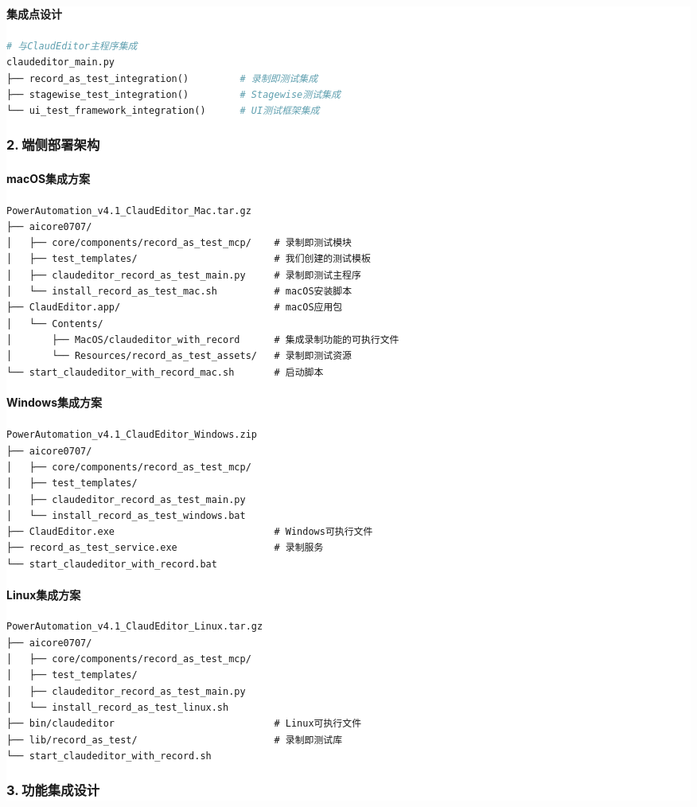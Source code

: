 #### **集成点设计**
```python
# 与ClaudEditor主程序集成
claudeditor_main.py
├── record_as_test_integration()         # 录制即测试集成
├── stagewise_test_integration()         # Stagewise测试集成
└── ui_test_framework_integration()      # UI测试框架集成
```

### **2. 端侧部署架构**

#### **macOS集成方案**
```
PowerAutomation_v4.1_ClaudEditor_Mac.tar.gz
├── aicore0707/
│   ├── core/components/record_as_test_mcp/    # 录制即测试模块
│   ├── test_templates/                        # 我们创建的测试模板
│   ├── claudeditor_record_as_test_main.py     # 录制即测试主程序
│   └── install_record_as_test_mac.sh          # macOS安装脚本
├── ClaudEditor.app/                           # macOS应用包
│   └── Contents/
│       ├── MacOS/claudeditor_with_record      # 集成录制功能的可执行文件
│       └── Resources/record_as_test_assets/   # 录制即测试资源
└── start_claudeditor_with_record_mac.sh       # 启动脚本
```

#### **Windows集成方案**
```
PowerAutomation_v4.1_ClaudEditor_Windows.zip
├── aicore0707/
│   ├── core/components/record_as_test_mcp/
│   ├── test_templates/
│   ├── claudeditor_record_as_test_main.py
│   └── install_record_as_test_windows.bat
├── ClaudEditor.exe                            # Windows可执行文件
├── record_as_test_service.exe                 # 录制服务
└── start_claudeditor_with_record.bat
```

#### **Linux集成方案**
```
PowerAutomation_v4.1_ClaudEditor_Linux.tar.gz
├── aicore0707/
│   ├── core/components/record_as_test_mcp/
│   ├── test_templates/
│   ├── claudeditor_record_as_test_main.py
│   └── install_record_as_test_linux.sh
├── bin/claudeditor                            # Linux可执行文件
├── lib/record_as_test/                        # 录制即测试库
└── start_claudeditor_with_record.sh
```

### **3. 功能集成设计**
